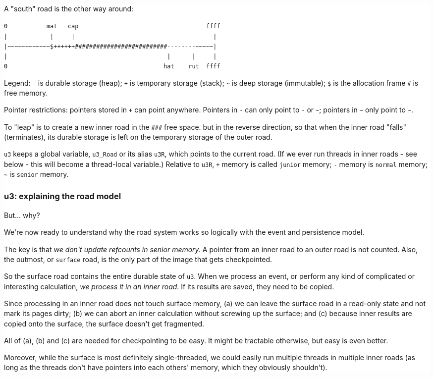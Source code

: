 A "south" road is the other way around:

    0           mat   cap                                    ffff
    |            |     |                                       |
    |~~~~~~~~~~~~$++++++##########################--------~~~~~|
    |                                             |      |     |
    0                                            hat    rut  ffff

Legend: `-` is durable storage (heap); `+` is temporary storage
(stack); `~` is deep storage (immutable); `$` is the allocation
frame `#` is free memory.

Pointer restrictions: pointers stored in `+` can point anywhere.
Pointers in `-` can only point to `-` or `~`; pointers in `~` 
only point to `~`.

To "leap" is to create a new inner road in the `###` free space.
but in the reverse direction, so that when the inner road
"falls" (terminates), its durable storage is left on the
temporary storage of the outer road.

`u3` keeps a global variable, `u3_Road` or its alias `u3R`, which
points to the current road.  (If we ever run threads in inner
roads - see below - this will become a thread-local variable.)
Relative to `u3R`, `+` memory is called `junior` memory; `-`
memory is `normal` memory; `~` is `senior` memory.

### u3: explaining the road model

But... why?

We're now ready to understand why the road system works so
logically with the event and persistence model.

The key is that *we don't update refcounts in senior memory.*
A pointer from an inner road to an outer road is not counted.
Also, the outmost, or `surface` road, is the only part of the
image that gets checkpointed.

So the surface road contains the entire durable state of `u3`.
When we process an event, or perform any kind of complicated or
interesting calculation, *we process it in an inner road*.  If
its results are saved, they need to be copied.

Since processing in an inner road does not touch surface memory,
(a) we can leave the surface road in a read-only state and not
mark its pages dirty; (b) we can abort an inner calculation
without screwing up the surface; and (c) because inner results
are copied onto the surface, the surface doesn't get fragmented.

All of (a), (b) and (c) are needed for checkpointing to be easy.
It might be tractable otherwise, but easy is even better.

Moreover, while the surface is most definitely single-threaded,
we could easily run multiple threads in multiple inner roads
(as long as the threads don't have pointers into each others'
memory, which they obviously shouldn't).
